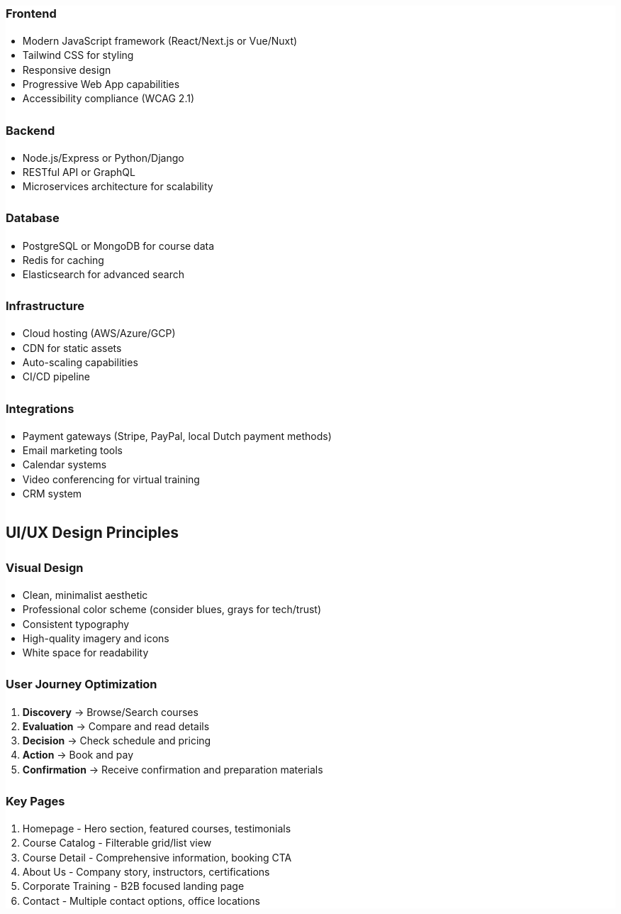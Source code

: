 ### Frontend
- Modern JavaScript framework (React/Next.js or Vue/Nuxt)
- Tailwind CSS for styling
- Responsive design
- Progressive Web App capabilities
- Accessibility compliance (WCAG 2.1)

### Backend
- Node.js/Express or Python/Django
- RESTful API or GraphQL
- Microservices architecture for scalability

### Database
- PostgreSQL or MongoDB for course data
- Redis for caching
- Elasticsearch for advanced search

### Infrastructure
- Cloud hosting (AWS/Azure/GCP)
- CDN for static assets
- Auto-scaling capabilities
- CI/CD pipeline

### Integrations
- Payment gateways (Stripe, PayPal, local Dutch payment methods)
- Email marketing tools
- Calendar systems
- Video conferencing for virtual training
- CRM system

## UI/UX Design Principles

### Visual Design
- Clean, minimalist aesthetic
- Professional color scheme (consider blues, grays for tech/trust)
- Consistent typography
- High-quality imagery and icons
- White space for readability

### User Journey Optimization
1. **Discovery** → Browse/Search courses
2. **Evaluation** → Compare and read details
3. **Decision** → Check schedule and pricing
4. **Action** → Book and pay
5. **Confirmation** → Receive confirmation and preparation materials

### Key Pages
1. Homepage - Hero section, featured courses, testimonials
2. Course Catalog - Filterable grid/list view
3. Course Detail - Comprehensive information, booking CTA
4. About Us - Company story, instructors, certifications
5. Corporate Training - B2B focused landing page
6. Contact - Multiple contact options, office locations

